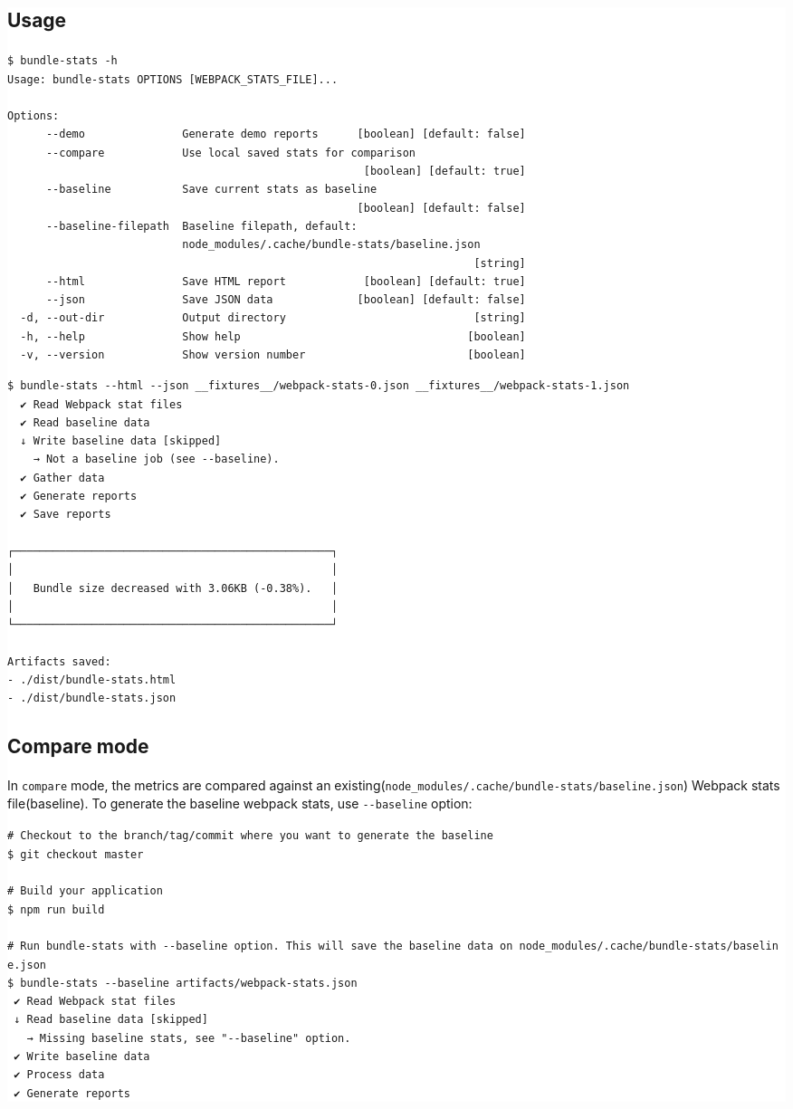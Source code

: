 ## Usage

```shell
$ bundle-stats -h
Usage: bundle-stats OPTIONS [WEBPACK_STATS_FILE]...

Options:
      --demo               Generate demo reports      [boolean] [default: false]
      --compare            Use local saved stats for comparison
                                                       [boolean] [default: true]
      --baseline           Save current stats as baseline
                                                      [boolean] [default: false]
      --baseline-filepath  Baseline filepath, default:
                           node_modules/.cache/bundle-stats/baseline.json
                                                                        [string]
      --html               Save HTML report            [boolean] [default: true]
      --json               Save JSON data             [boolean] [default: false]
  -d, --out-dir            Output directory                             [string]
  -h, --help               Show help                                   [boolean]
  -v, --version            Show version number                         [boolean]
```

```shell
$ bundle-stats --html --json __fixtures__/webpack-stats-0.json __fixtures__/webpack-stats-1.json
  ✔ Read Webpack stat files
  ✔ Read baseline data
  ↓ Write baseline data [skipped]
    → Not a baseline job (see --baseline).
  ✔ Gather data
  ✔ Generate reports
  ✔ Save reports

┌─────────────────────────────────────────────────┐
│                                                 │
│   Bundle size decreased with 3.06KB (-0.38%).   │
│                                                 │
└─────────────────────────────────────────────────┘

Artifacts saved:
- ./dist/bundle-stats.html
- ./dist/bundle-stats.json
```

## Compare mode

In `compare` mode, the metrics are compared against an existing(`node_modules/.cache/bundle-stats/baseline.json`) Webpack stats file(baseline). To generate the baseline webpack stats, use `--baseline` option:

```shell
# Checkout to the branch/tag/commit where you want to generate the baseline
$ git checkout master

# Build your application
$ npm run build

# Run bundle-stats with --baseline option. This will save the baseline data on node_modules/.cache/bundle-stats/baseline.json
$ bundle-stats --baseline artifacts/webpack-stats.json
 ✔ Read Webpack stat files
 ↓ Read baseline data [skipped]
   → Missing baseline stats, see "--baseline" option.
 ✔ Write baseline data
 ✔ Process data
 ✔ Generate reports
```